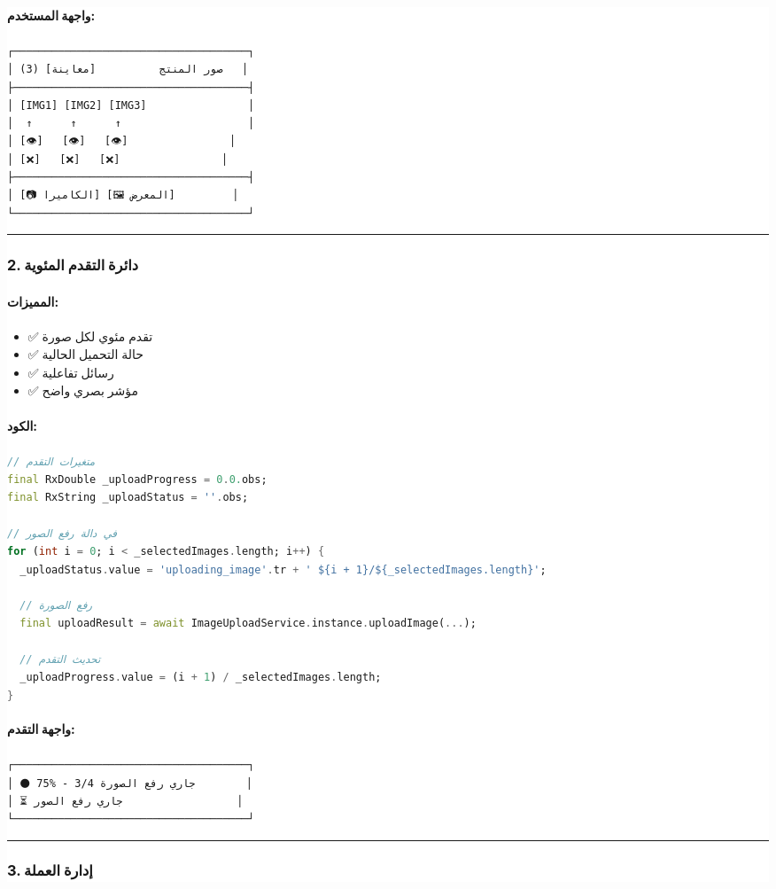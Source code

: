 #### واجهة المستخدم:
```
┌─────────────────────────────────────┐
│ صور المنتج          [معاينة] (3)   │
├─────────────────────────────────────┤
│ [IMG1] [IMG2] [IMG3]                │
│  ↑      ↑      ↑                    │
│ [👁]   [👁]   [👁]                │
│ [❌]   [❌]   [❌]                │
├─────────────────────────────────────┤
│ [📷 الكاميرا] [🖼️ المعرض]         │
└─────────────────────────────────────┘
```

---

### 2. **دائرة التقدم المئوية**

#### المميزات:
- ✅ تقدم مئوي لكل صورة
- ✅ حالة التحميل الحالية
- ✅ رسائل تفاعلية
- ✅ مؤشر بصري واضح

#### الكود:
```dart
// متغيرات التقدم
final RxDouble _uploadProgress = 0.0.obs;
final RxString _uploadStatus = ''.obs;

// في دالة رفع الصور
for (int i = 0; i < _selectedImages.length; i++) {
  _uploadStatus.value = 'uploading_image'.tr + ' ${i + 1}/${_selectedImages.length}';
  
  // رفع الصورة
  final uploadResult = await ImageUploadService.instance.uploadImage(...);
  
  // تحديث التقدم
  _uploadProgress.value = (i + 1) / _selectedImages.length;
}
```

#### واجهة التقدم:
```
┌─────────────────────────────────────┐
│ ⚫ 75% - جاري رفع الصورة 3/4        │
│ ⏳ جاري رفع الصور                  │
└─────────────────────────────────────┘
```

---

### 3. **إدارة العملة**
